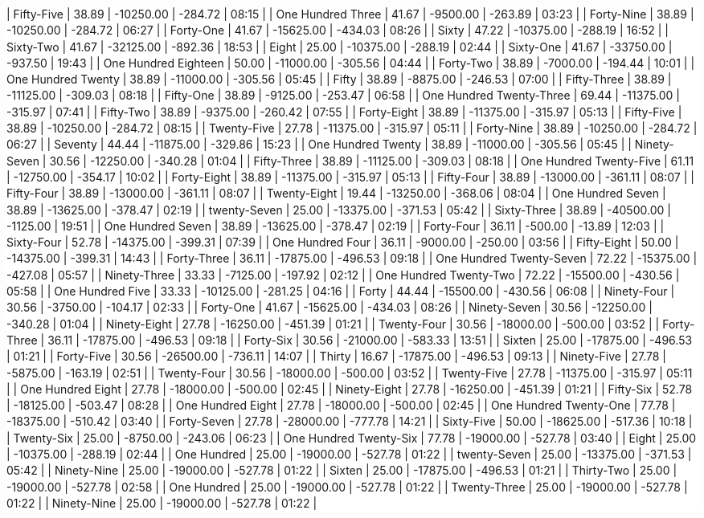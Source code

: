 | Fifty-Five | 38.89 | -10250.00 | -284.72 | 08:15 |     | One Hundred Three | 41.67 | -9500.00 | -263.89 | 03:23 |
| Forty-Nine | 38.89 | -10250.00 | -284.72 | 06:27 |     | Forty-One | 41.67 | -15625.00 | -434.03 | 08:26 |
| Sixty | 47.22 | -10375.00 | -288.19 | 16:52 |     | Sixty-Two | 41.67 | -32125.00 | -892.36 | 18:53 |
| Eight | 25.00 | -10375.00 | -288.19 | 02:44 |     | Sixty-One | 41.67 | -33750.00 | -937.50 | 19:43 |
| One Hundred Eighteen | 50.00 | -11000.00 | -305.56 | 04:44 |     | Forty-Two | 38.89 | -7000.00 | -194.44 | 10:01 |
| One Hundred Twenty | 38.89 | -11000.00 | -305.56 | 05:45 |     | Fifty | 38.89 | -8875.00 | -246.53 | 07:00 |
| Fifty-Three | 38.89 | -11125.00 | -309.03 | 08:18 |     | Fifty-One | 38.89 | -9125.00 | -253.47 | 06:58 |
| One Hundred Twenty-Three | 69.44 | -11375.00 | -315.97 | 07:41 |     | Fifty-Two | 38.89 | -9375.00 | -260.42 | 07:55 |
| Forty-Eight | 38.89 | -11375.00 | -315.97 | 05:13 |     | Fifty-Five | 38.89 | -10250.00 | -284.72 | 08:15 |
| Twenty-Five | 27.78 | -11375.00 | -315.97 | 05:11 |     | Forty-Nine | 38.89 | -10250.00 | -284.72 | 06:27 |
| Seventy | 44.44 | -11875.00 | -329.86 | 15:23 |     | One Hundred Twenty | 38.89 | -11000.00 | -305.56 | 05:45 |
| Ninety-Seven | 30.56 | -12250.00 | -340.28 | 01:04 |     | Fifty-Three | 38.89 | -11125.00 | -309.03 | 08:18 |
| One Hundred Twenty-Five | 61.11 | -12750.00 | -354.17 | 10:02 |     | Forty-Eight | 38.89 | -11375.00 | -315.97 | 05:13 |
| Fifty-Four | 38.89 | -13000.00 | -361.11 | 08:07 |     | Fifty-Four | 38.89 | -13000.00 | -361.11 | 08:07 |
| Twenty-Eight | 19.44 | -13250.00 | -368.06 | 08:04 |     | One Hundred Seven | 38.89 | -13625.00 | -378.47 | 02:19 |
| twenty-Seven | 25.00 | -13375.00 | -371.53 | 05:42 |     | Sixty-Three | 38.89 | -40500.00 | -1125.00 | 19:51 |
| One Hundred Seven | 38.89 | -13625.00 | -378.47 | 02:19 |     | Forty-Four | 36.11 | -500.00 | -13.89 | 12:03 |
| Sixty-Four | 52.78 | -14375.00 | -399.31 | 07:39 |     | One Hundred Four | 36.11 | -9000.00 | -250.00 | 03:56 |
| Fifty-Eight | 50.00 | -14375.00 | -399.31 | 14:43 |     | Forty-Three | 36.11 | -17875.00 | -496.53 | 09:18 |
| One Hundred Twenty-Seven | 72.22 | -15375.00 | -427.08 | 05:57 |     | Ninety-Three | 33.33 | -7125.00 | -197.92 | 02:12 |
| One Hundred Twenty-Two | 72.22 | -15500.00 | -430.56 | 05:58 |     | One Hundred Five | 33.33 | -10125.00 | -281.25 | 04:16 |
| Forty | 44.44 | -15500.00 | -430.56 | 06:08 |     | Ninety-Four | 30.56 | -3750.00 | -104.17 | 02:33 |
| Forty-One | 41.67 | -15625.00 | -434.03 | 08:26 |     | Ninety-Seven | 30.56 | -12250.00 | -340.28 | 01:04 |
| Ninety-Eight | 27.78 | -16250.00 | -451.39 | 01:21 |     | Twenty-Four | 30.56 | -18000.00 | -500.00 | 03:52 |
| Forty-Three | 36.11 | -17875.00 | -496.53 | 09:18 |     | Forty-Six | 30.56 | -21000.00 | -583.33 | 13:51 |
| Sixten | 25.00 | -17875.00 | -496.53 | 01:21 |     | Forty-Five | 30.56 | -26500.00 | -736.11 | 14:07 |
| Thirty | 16.67 | -17875.00 | -496.53 | 09:13 |     | Ninety-Five | 27.78 | -5875.00 | -163.19 | 02:51 |
| Twenty-Four | 30.56 | -18000.00 | -500.00 | 03:52 |     | Twenty-Five | 27.78 | -11375.00 | -315.97 | 05:11 |
| One Hundred Eight | 27.78 | -18000.00 | -500.00 | 02:45 |     | Ninety-Eight | 27.78 | -16250.00 | -451.39 | 01:21 |
| Fifty-Six | 52.78 | -18125.00 | -503.47 | 08:28 |     | One Hundred Eight | 27.78 | -18000.00 | -500.00 | 02:45 |
| One Hundred Twenty-One | 77.78 | -18375.00 | -510.42 | 03:40 |     | Forty-Seven | 27.78 | -28000.00 | -777.78 | 14:21 |
| Sixty-Five | 50.00 | -18625.00 | -517.36 | 10:18 |     | Twenty-Six | 25.00 | -8750.00 | -243.06 | 06:23 |
| One Hundred Twenty-Six | 77.78 | -19000.00 | -527.78 | 03:40 |     | Eight | 25.00 | -10375.00 | -288.19 | 02:44 |
| One Hundred | 25.00 | -19000.00 | -527.78 | 01:22 |     | twenty-Seven | 25.00 | -13375.00 | -371.53 | 05:42 |
| Ninety-Nine | 25.00 | -19000.00 | -527.78 | 01:22 |     | Sixten | 25.00 | -17875.00 | -496.53 | 01:21 |
| Thirty-Two | 25.00 | -19000.00 | -527.78 | 02:58 |     | One Hundred | 25.00 | -19000.00 | -527.78 | 01:22 |
| Twenty-Three | 25.00 | -19000.00 | -527.78 | 01:22 |     | Ninety-Nine | 25.00 | -19000.00 | -527.78 | 01:22 |